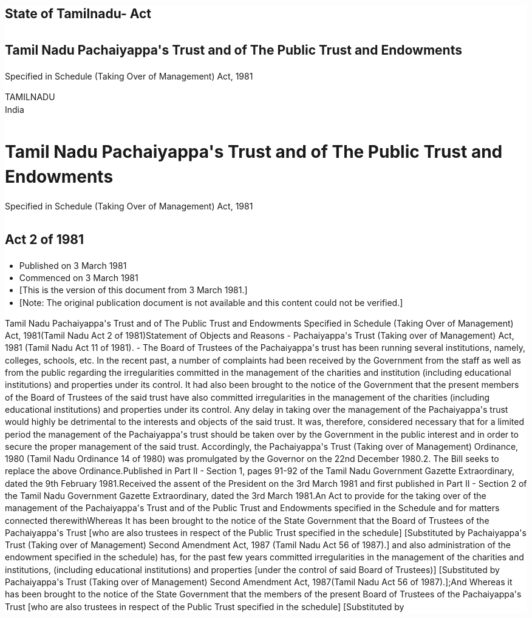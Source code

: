 ## State of Tamilnadu- Act

## Tamil Nadu Pachaiyappa's Trust and of The Public Trust and Endowments
Specified in Schedule (Taking Over of Management) Act, 1981

TAMILNADU  
India

# Tamil Nadu Pachaiyappa's Trust and of The Public Trust and Endowments
Specified in Schedule (Taking Over of Management) Act, 1981

## Act 2 of 1981

  * Published on 3 March 1981 
  * Commenced on 3 March 1981 
  * [This is the version of this document from 3 March 1981.] 
  * [Note: The original publication document is not available and this content could not be verified.] 

Tamil Nadu Pachaiyappa's Trust and of The Public Trust and Endowments
Specified in Schedule (Taking Over of Management) Act, 1981(Tamil Nadu Act 2
of 1981)Statement of Objects and Reasons - Pachaiyappa's Trust (Taking over of
Management) Act, 1981 (Tamil Nadu Act 11 of 1981). - The Board of Trustees of
the Pachaiyappa's trust has been running several institutions, namely,
colleges, schools, etc. In the recent past, a number of complaints had been
received by the Government from the staff as well as from the public regarding
the irregularities committed in the management of the charities and
institution (including educational institutions) and properties under its
control. It had also been brought to the notice of the Government that the
present members of the Board of Trustees of the said trust have also committed
irregularities in the management of the charities (including educational
institutions) and properties under its control. Any delay in taking over the
management of the Pachaiyappa's trust would highly be detrimental to the
interests and objects of the said trust. It was, therefore, considered
necessary that for a limited period the management of the Pachaiyappa's trust
should be taken over by the Government in the public interest and in order to
secure the proper management of the said trust. Accordingly, the Pachaiyappa's
Trust (Taking over of Management) Ordinance, 1980 (Tamil Nadu Ordinance 14 of
1980) was promulgated by the Governor on the 22nd December 1980.2\. The Bill
seeks to replace the above Ordinance.Published in Part II - Section 1, pages
91-92 of the Tamil Nadu Government Gazette Extraordinary, dated the 9th
February 1981.Received the assent of the President on the 3rd March 1981 and
first published in Part II - Section 2 of the Tamil Nadu Government Gazette
Extraordinary, dated the 3rd March 1981.An Act to provide for the taking over
of the management of the Pachaiyappa's Trust and of the Public Trust and
Endowments specified in the Schedule and for matters connected
therewithWhereas It has been brought to the notice of the State Government
that the Board of Trustees of the Pachaiyappa's Trust [who are also trustees
in respect of the Public Trust specified in the schedule] [Substituted by
Pachaiyappa's Trust (Taking over of Management) Second Amendment Act, 1987
(Tamil Nadu Act 56 of 1987).] and also administration of the endowment
specified in the schedule) has, for the past few years committed
irregularities in the management of the charities and institutions, (including
educational institutions) and properties [under the control of said Board of
Trustees)] [Substituted by Pachaiyappa's Trust (Taking over of Management)
Second Amendment Act, 1987(Tamil Nadu Act 56 of 1987).];And Whereas it has
been brought to the notice of the State Government that the members of the
present Board of Trustees of the Pachaiyappa's Trust [who are also trustees in
respect of the Public Trust specified in the schedule] [Substituted by